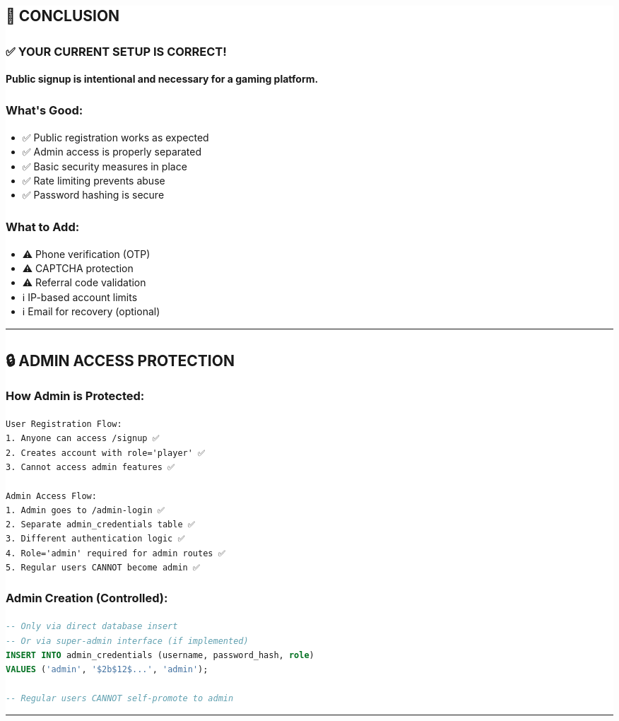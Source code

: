 
## 🎯 CONCLUSION

### ✅ YOUR CURRENT SETUP IS CORRECT!

**Public signup is intentional and necessary for a gaming platform.**

### What's Good:
- ✅ Public registration works as expected
- ✅ Admin access is properly separated
- ✅ Basic security measures in place
- ✅ Rate limiting prevents abuse
- ✅ Password hashing is secure

### What to Add:
- ⚠️ Phone verification (OTP)
- ⚠️ CAPTCHA protection
- ⚠️ Referral code validation
- ℹ️ IP-based account limits
- ℹ️ Email for recovery (optional)

---

## 🔒 ADMIN ACCESS PROTECTION

### How Admin is Protected:

```
User Registration Flow:
1. Anyone can access /signup ✅
2. Creates account with role='player' ✅
3. Cannot access admin features ✅

Admin Access Flow:
1. Admin goes to /admin-login ✅
2. Separate admin_credentials table ✅
3. Different authentication logic ✅
4. Role='admin' required for admin routes ✅
5. Regular users CANNOT become admin ✅
```

### Admin Creation (Controlled):
```sql
-- Only via direct database insert
-- Or via super-admin interface (if implemented)
INSERT INTO admin_credentials (username, password_hash, role)
VALUES ('admin', '$2b$12$...', 'admin');

-- Regular users CANNOT self-promote to admin
```

---